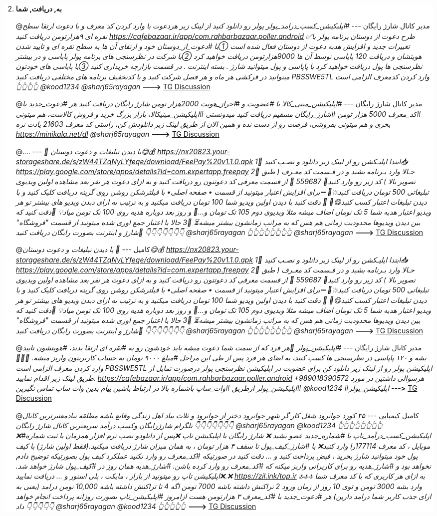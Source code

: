 2. **به, دریافت, شما**

    @مدیر کانال شارژ رایگان‌ --- *#اپلیکیشن_کسب_درامد_پولر   پولر رو دانلود کنید از لینک زیر  هردعوت با وارد کردن کد معرف و  با دعوت ارتقا سطح نقره ای ۹هزارتومن دریافت کنید     https://cafebazaar.ir/app/com.rahbarbazaar.poller.android   ✅طرح دعوت از دوستان برنامه پولر  با تغییرات جدید و افزایش هدیه دعوت از دوستان فعال شده است  ➀با #دعوت_از_دوستان خود و ارتقای آن ها به سطح نقره ای و تایید شدن هویتشان و دریافت 120 پاپاسی توسط آن ها 9000هزارتومن دریافت خواهید کرد  ➁با شرکت در نظرسنجی های برنامه پولر پاپاسی و در بیشتر نظرسنجی ها پول دریافت خواهید کرد با پاپاسی و پول میتوانید شارژ . بسته اینترنت . در قسمت بازارچه خریداری کنید  ➂با پاپاسی های خودتون میتوانید در قرکشی هر ماه و هر فصل شرکت کنید و یا کدتخفیف برنامه های مختلفی دریافت کنید    PBSSWE5TL   وارد کردن کدمعرف الزامی است 👆👆👆👆   @kood1234 @sharj65rayagan* **--->** [TG Discussion](https://t.me/Synthetixi/19075)

    @مدیر کانال شارژ رایگان‌ --- *#اپلیکیشن_مینی_کالا    با #عضویت و  #احراز_هویت 2000هزار تومن‌ شارژ رایگان دریافت کنید   هر #دعوت_جدید با  #کد_معرف   5000  هزار تومن #شارژ_رایگان   مسقیم  دریافت  کنید     میدونستی  #اپلیکیشن_مینیکالا، بازار بزرگ خرید و فروش کالاست، هم میتونی بخری و هم میتونی بفروشی، فرصت رو از دست نده و همین الان از طریق لینک زیر دانلودش کن، راستی کد معرف 21603 یادت نره     https://minikala.net/dl      @sharj65rayagan* **--->** [TG Discussion](https://t.me/Synthetixi/19074)

    @.... --- *📲 با دیدن تبلیغات و دعوت دوستان😋💰  https://nx20823.your-storageshare.de/s/zW44TZqNyLYfeqe/download/FeePay%20v1.1.0.apk    1⃣ ابتدا اپلیـکشن رو از لینک زیر  دانلود و نصـب کنید📥 https://play.google.com/store/apps/details?id=com.expertapp.freepay  2⃣ حـالا وارد بـرنامه بشید و در قـسمت کد معـرف ( طبق تصویر بالا ) کد زیر رو وارد کنید🔰  559687  🎁 از قسمت معرفی کد دعوتتون رو دریافت کنید و به ازای دعوت هر نفر بعد مشاهده اولین ویدیوی تبلیغاتی 500 تومان دریافت کنید💥🔰  ➖برای افزایش اعتبار میتونید از قسمت • صفحه اصلی• با فیلترشکن روشن روی گزینه دریافت کلیک کنید و با دیدن تبلیغات اعتبار کسب کنید😋🎁   🛑 دقت کنید با دیدن اولین ویدیو شما 100 تومان دریافت میکنید و به ترتیب به ازای دیدن ویدیو های بیشتر تو هر ویدیو اعتبار هدیه شما 5 تک تومان اضاف میشه مثلا ویدیوی دوم 105 تک تومان و...💯 و روز بعد دوباره هدیه روی 100 تک تومن میاد💡   💸دقت کنید که بین دیدن ویدیوها محدودیت زمانی هم هس که به مراتب زمانشون بیشتر میشه⏳   3⃣ حالا با اعتبار جمع اوری شده میتونید از قسمت "فروشگاه" شارژ و اینترنت بصورت رایگان دریافت کنید🌟    👇👇👇👇👇👇👇  @sharj65rayagan 👆👆👆👆👆👆👆👆  @sharj65rayagan* **--->** [TG Discussion](https://t.me/Synthetixi/18997)

    @کامیل --- *📲 با دیدن تبلیغات و دعوت دوستان😋💰  https://nx20823.your-storageshare.de/s/zW44TZqNyLYfeqe/download/FeePay%20v1.1.0.apk    1⃣ ابتدا اپلیـکشن رو از لینک زیر  دانلود و نصـب کنید📥 https://play.google.com/store/apps/details?id=com.expertapp.freepay  2⃣ حـالا وارد بـرنامه بشید و در قـسمت کد معـرف ( طبق تصویر بالا ) کد زیر رو وارد کنید🔰  559687  🎁 از قسمت معرفی کد دعوتتون رو دریافت کنید و به ازای دعوت هر نفر بعد مشاهده اولین ویدیوی تبلیغاتی 500 تومان دریافت کنید💥🔰  ➖برای افزایش اعتبار میتونید از قسمت • صفحه اصلی• با فیلترشکن روشن روی گزینه دریافت کلیک کنید و با دیدن تبلیغات اعتبار کسب کنید😋🎁   🛑 دقت کنید با دیدن اولین ویدیو شما 100 تومان دریافت میکنید و به ترتیب به ازای دیدن ویدیو های بیشتر تو هر ویدیو اعتبار هدیه شما 5 تک تومان اضاف میشه مثلا ویدیوی دوم 105 تک تومان و...💯 و روز بعد دوباره هدیه روی 100 تک تومن میاد💡   💸دقت کنید که بین دیدن ویدیوها محدودیت زمانی هم هس که به مراتب زمانشون بیشتر میشه⏳   3⃣ حالا با اعتبار جمع اوری شده میتونید از قسمت "فروشگاه" شارژ و اینترنت بصورت رایگان دریافت کنید🌟    👇👇👇👇👇👇👇  @sharj65rayagan 👆👆👆👆👆👆👆👆  @sharj65rayagan* **--->** [TG Discussion](https://t.me/Synthetixi/18998)

    @مدیر کانال شارژ رایگان‌ --- *#اپلیکیشن_پولر   🎉هر فرد که از سمت شما دعوت میشه باید خودشون رو به   #نقره ای ارتقا بدند،   #هویتشون تایید بشه و ۱۲۰ پاپاسی در نظرسنجی ها کسب کنند، به اضای هر فرد پس از طی این مراحل #مبلغ ۹۰۰۰ تومان به حساب کاربریتون واریز میشه. 🌹🙏🌱  وارد کردن  معرف الزامی است   PBSSWE5TL   اپلیکیشن پولر رو از لینک زیر دانلود کن    برای عضویت در اپلیکیشن نظرسنجی پولر  درصورت تمایل از طریق لینک زیر اقدام نمایید. https://cafebazaar.ir/app/com.rahbarbazaar.poller.android     +989018390572  هرسوالی داشتین در مورد #اپلیکیشن_پولر  ازطریق #وات_ساپ باشماره بالا در ارتباط باشین پیام بدین وات ساپ تماس نگیرین    @kood1234 #اپلیکیشن_پولر* **--->** [TG Discussion](https://t.me/Synthetixi/19008)

    @کامیل کیمیایی --- *۳۵ کورد جوانرود   شغل کار گر    شهر  جوانرود   دختر از جوانرود و ثلاث بیاد    اهل زندگی وقانع باشه    مطلقه نیادمعتبرترین کانال تلگرام شارژرایگان وکسب درآمد   سریعترین کانال شارژ رایگان    👇👇👇👇👇👇👇 @sharj65rayagan @kood1234 👆👆👆👆👆👆👆👆❌#اپلیکیشن_کسب_درآمد_تاپ با #شماره_جدید عضو بشید ❌ شارژ رایگان با اپلیکیشن تاپ ❌پس از دانلودو نصب نرم افزار همزمان با ثبت شماره موبایل ، کد معرف  177114را وارد کنید❌  با #شارژ_کیف_پول تا سقف ۳ هزار تومان ، به همان میزان شارژ دریافت میکنید.(فقط اولین شارژ) با کیف پول خود میتوانید شارژ بخرید ، قبض پرداخت کنید و ...  دقت کنید در صورتیکه  #کد_معرف رو وارد نکنید عملکرد کیف پول بصورتیکه توضیح دادم نخواهد  بود و #شارژ_هدیه رو برای کاربرانی واریز میکنه که  #کد_معرف رو وارد کرده باشن. #شارژ_هدیه همان روز در #کیف_پول شارژ خواهد شد. ❌اپلیکیشن تاپ رو میتونید از بازار ، مایکت ، پلی استور  و ... دریافت نمایید.❌ https://zil.ink/top.ir 🔝🔝🔝 به ازای هر کاربری که با کد معرف شما وارد بشه 3000 تومن و توی 10 روز از زمان ورود 2 تراکنش داشته باشه 7000 تومن اگه 4 تا تراکنش داشته باشه 10,000 تومن درامد (یعنی به ازای جذب کاربر شما درامد دارین)  هر #دعوت_جدید با  #کد_معرف ۳ هزارتومن هست  ازامروز  #اپلیکیشن_تاپ  بصورت روزانه پرداخت انجام خواهد داد 👇👇👇👇👇 @sharj65rayagan @kood1234 👆👆👆👆👆* **--->** [TG Discussion](https://t.me/Synthetixi/19013)
